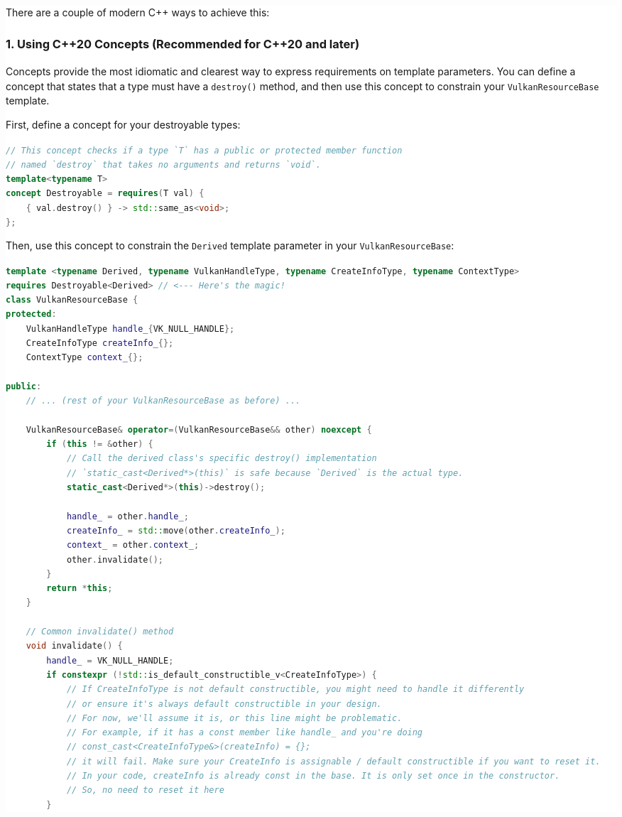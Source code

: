 There are a couple of modern C++ ways to achieve this:

### 1. Using C++20 Concepts (Recommended for C++20 and later)

Concepts provide the most idiomatic and clearest way to express requirements on template parameters. You can define a concept that states that a type must have a `destroy()` method, and then use this concept to constrain your `VulkanResourceBase` template.

First, define a concept for your destroyable types:

```cpp
// This concept checks if a type `T` has a public or protected member function
// named `destroy` that takes no arguments and returns `void`.
template<typename T>
concept Destroyable = requires(T val) {
    { val.destroy() } -> std::same_as<void>;
};
```

Then, use this concept to constrain the `Derived` template parameter in your `VulkanResourceBase`:

```cpp
template <typename Derived, typename VulkanHandleType, typename CreateInfoType, typename ContextType>
requires Destroyable<Derived> // <--- Here's the magic!
class VulkanResourceBase {
protected:
    VulkanHandleType handle_{VK_NULL_HANDLE};
    CreateInfoType createInfo_{};
    ContextType context_{};

public:
    // ... (rest of your VulkanResourceBase as before) ...

    VulkanResourceBase& operator=(VulkanResourceBase&& other) noexcept {
        if (this != &other) {
            // Call the derived class's specific destroy() implementation
            // `static_cast<Derived*>(this)` is safe because `Derived` is the actual type.
            static_cast<Derived*>(this)->destroy(); 
            
            handle_ = other.handle_;
            createInfo_ = std::move(other.createInfo_);
            context_ = other.context_;
            other.invalidate();
        }
        return *this;
    }

    // Common invalidate() method
    void invalidate() {
        handle_ = VK_NULL_HANDLE;
        if constexpr (!std::is_default_constructible_v<CreateInfoType>) {
            // If CreateInfoType is not default constructible, you might need to handle it differently
            // or ensure it's always default constructible in your design.
            // For now, we'll assume it is, or this line might be problematic.
            // For example, if it has a const member like handle_ and you're doing
            // const_cast<CreateInfoType&>(createInfo) = {};
            // it will fail. Make sure your CreateInfo is assignable / default constructible if you want to reset it.
            // In your code, createInfo is already const in the base. It is only set once in the constructor.
            // So, no need to reset it here
        }
```